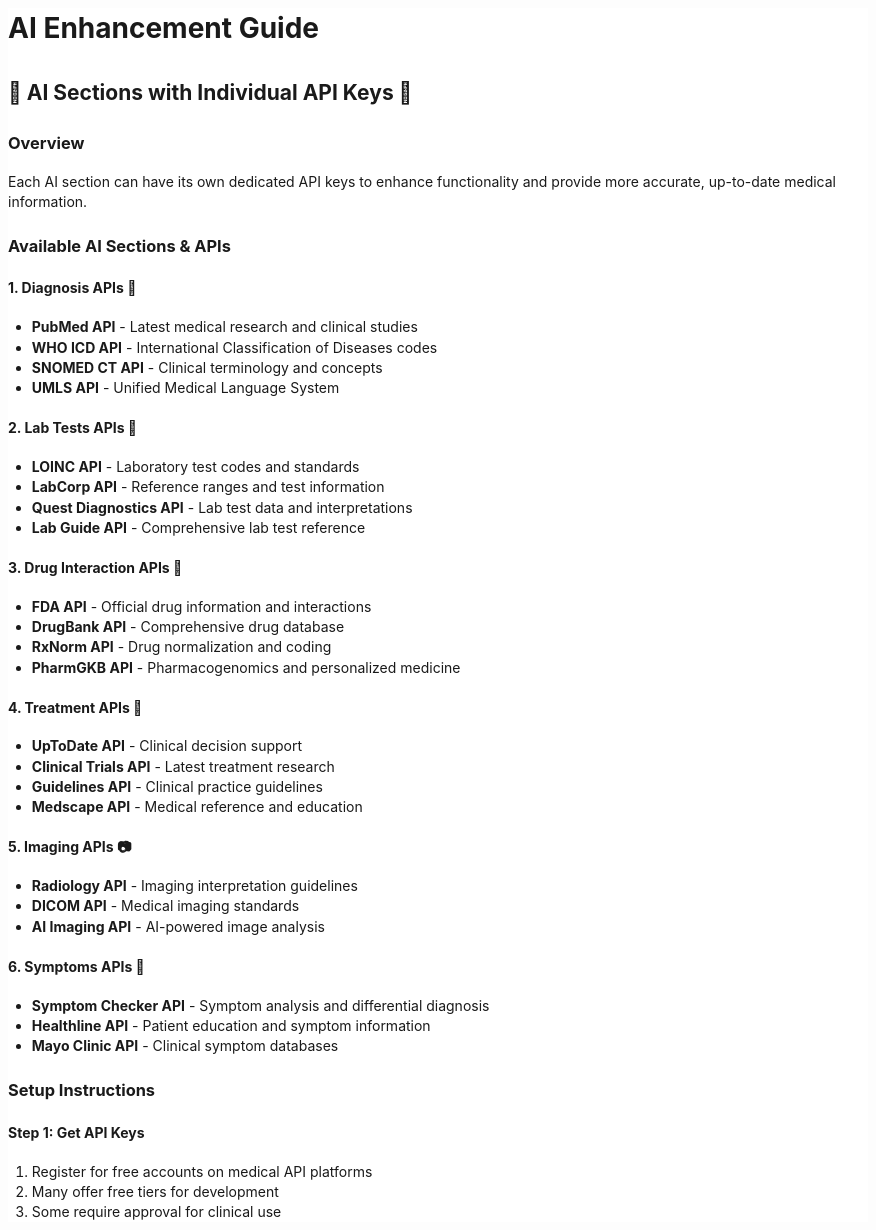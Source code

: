 # AI Enhancement Guide

## 🎯 **AI Sections with Individual API Keys** 🔑

### **Overview**
Each AI section can have its own dedicated API keys to enhance functionality and provide more accurate, up-to-date medical information.

### **Available AI Sections & APIs**

#### **1. Diagnosis APIs** 🧠
- **PubMed API** - Latest medical research and clinical studies
- **WHO ICD API** - International Classification of Diseases codes
- **SNOMED CT API** - Clinical terminology and concepts
- **UMLS API** - Unified Medical Language System

#### **2. Lab Tests APIs** 🧪
- **LOINC API** - Laboratory test codes and standards
- **LabCorp API** - Reference ranges and test information
- **Quest Diagnostics API** - Lab test data and interpretations
- **Lab Guide API** - Comprehensive lab test reference

#### **3. Drug Interaction APIs** 💊
- **FDA API** - Official drug information and interactions
- **DrugBank API** - Comprehensive drug database
- **RxNorm API** - Drug normalization and coding
- **PharmGKB API** - Pharmacogenomics and personalized medicine

#### **4. Treatment APIs** 🏥
- **UpToDate API** - Clinical decision support
- **Clinical Trials API** - Latest treatment research
- **Guidelines API** - Clinical practice guidelines
- **Medscape API** - Medical reference and education

#### **5. Imaging APIs** 📷
- **Radiology API** - Imaging interpretation guidelines
- **DICOM API** - Medical imaging standards
- **AI Imaging API** - AI-powered image analysis

#### **6. Symptoms APIs** 🤒
- **Symptom Checker API** - Symptom analysis and differential diagnosis
- **Healthline API** - Patient education and symptom information
- **Mayo Clinic API** - Clinical symptom databases

### **Setup Instructions**

#### **Step 1: Get API Keys**
1. Register for free accounts on medical API platforms
2. Many offer free tiers for development
3. Some require approval for clinical use
